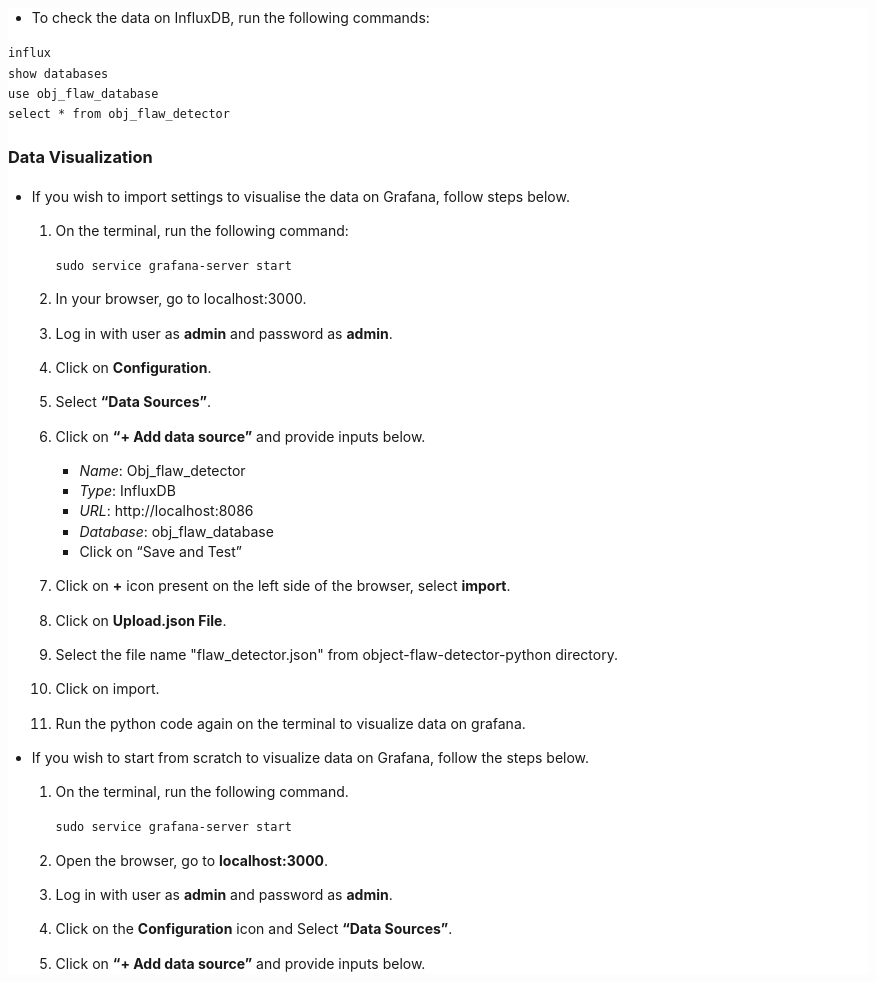 - To check the data on InfluxDB, run the following commands:

```
influx
show databases
use obj_flaw_database
select * from obj_flaw_detector
```


### Data Visualization

- If you wish to import settings to visualise the data on Grafana, follow steps below.

  1. On the terminal, run the following command:

     ```
     sudo service grafana-server start
     ```

  2. In your browser, go to localhost:3000.

  3. Log in with user as **admin** and password as **admin**.

  4. Click on **Configuration**.

  5. Select **“Data Sources”**.

  6. Click on **“+ Add data source”** and provide inputs below.

     - *Name*: Obj_flaw_detector
     - *Type*: InfluxDB
     - *URL*: http://localhost:8086
     - *Database*: obj_flaw_database
     - Click on “Save and Test”

  7. Click on **+**  icon present on the left side of the browser, select **import**.

  8. Click on **Upload.json File**.

  9. Select the file name "flaw_detector.json" from object-flaw-detector-python directory.

  10. Click on import.

  11. Run the python code again on the terminal to visualize data on grafana.

- If you wish to start from scratch to visualize data on Grafana, follow the steps below.

  1. On the terminal, run the following command.

     ```
     sudo service grafana-server start
     ```

  2. Open the browser, go to **localhost:3000**.

  3. Log in with user as **admin** and password as **admin**.

  4. Click on the **Configuration** icon and  Select **“Data Sources”**.

  5. Click on **“+ Add data source”** and provide inputs below.
